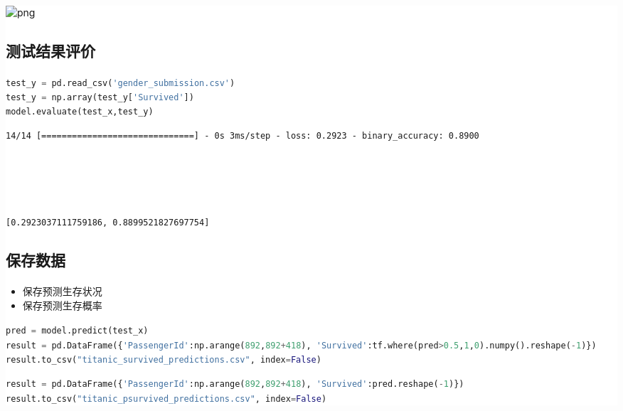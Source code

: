 


    
![png](titanic_files/titanic_16_1.png)
    


## 测试结果评价


```python
test_y = pd.read_csv('gender_submission.csv')
test_y = np.array(test_y['Survived'])
model.evaluate(test_x,test_y)
```

    14/14 [==============================] - 0s 3ms/step - loss: 0.2923 - binary_accuracy: 0.8900
    




    [0.2923037111759186, 0.8899521827697754]



## 保存数据
* 保存预测生存状况
* 保存预测生存概率


```python
pred = model.predict(test_x)
result = pd.DataFrame({'PassengerId':np.arange(892,892+418), 'Survived':tf.where(pred>0.5,1,0).numpy().reshape(-1)})
result.to_csv("titanic_survived_predictions.csv", index=False)
```


```python
result = pd.DataFrame({'PassengerId':np.arange(892,892+418), 'Survived':pred.reshape(-1)})
result.to_csv("titanic_psurvived_predictions.csv", index=False)
```
